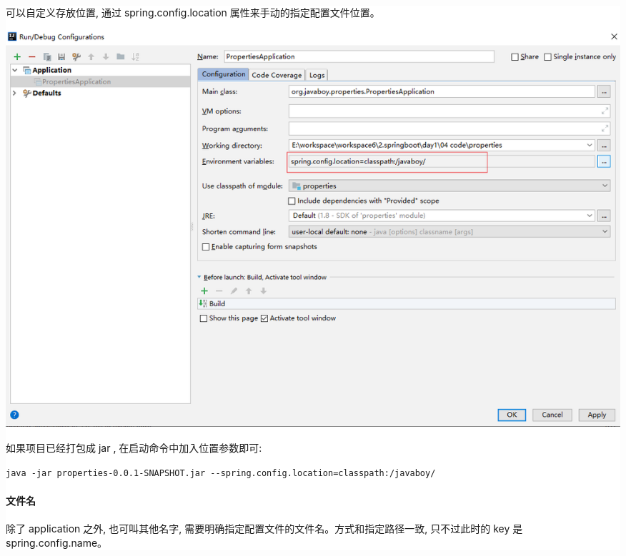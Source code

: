 可以自定义存放位置, 通过 spring.config.location 属性来手动的指定配置文件位置。

![](img/11-2.png)

如果项目已经打包成 jar , 在启动命令中加入位置参数即可: 
```
java -jar properties-0.0.1-SNAPSHOT.jar --spring.config.location=classpath:/javaboy/
```

#### 文件名

除了 application 之外, 也可叫其他名字, 需要明确指定配置文件的文件名。方式和指定路径一致, 只不过此时的 key 是 spring.config.name。
